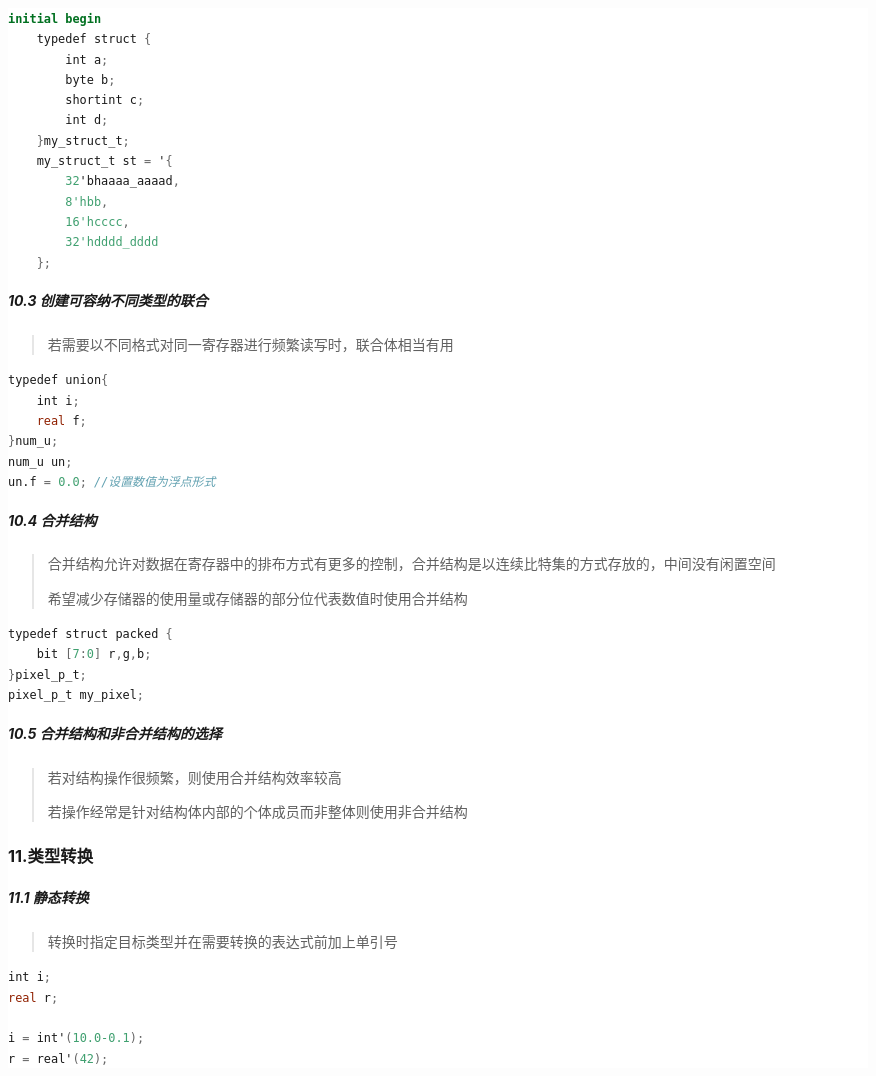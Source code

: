 ```verilog
initial begin
    typedef struct {
        int a;
        byte b;
        shortint c;
        int d;
    }my_struct_t;
    my_struct_t st = '{
        32'bhaaaa_aaaad,
        8'hbb,
        16'hcccc,
        32'hdddd_dddd
    };
```

##### 10.3 创建可容纳不同类型的联合

> 若需要以不同格式对同一寄存器进行频繁读写时，联合体相当有用

```verilog
typedef union{
    int i;
    real f;
}num_u;
num_u un;
un.f = 0.0;	//设置数值为浮点形式
```

##### 10.4 合并结构

> 合并结构允许对数据在寄存器中的排布方式有更多的控制，合并结构是以连续比特集的方式存放的，中间没有闲置空间
>
> 希望减少存储器的使用量或存储器的部分位代表数值时使用合并结构

```verilog
typedef struct packed {
    bit [7:0] r,g,b;
}pixel_p_t;
pixel_p_t my_pixel;
```

##### 10.5 合并结构和非合并结构的选择

> 若对结构操作很频繁，则使用合并结构效率较高
>
> 若操作经常是针对结构体内部的个体成员而非整体则使用非合并结构

### 11.类型转换

##### 11.1 静态转换

> 转换时指定目标类型并在需要转换的表达式前加上单引号

```verilog
int i;
real r;

i = int'(10.0-0.1);
r = real'(42);
```
